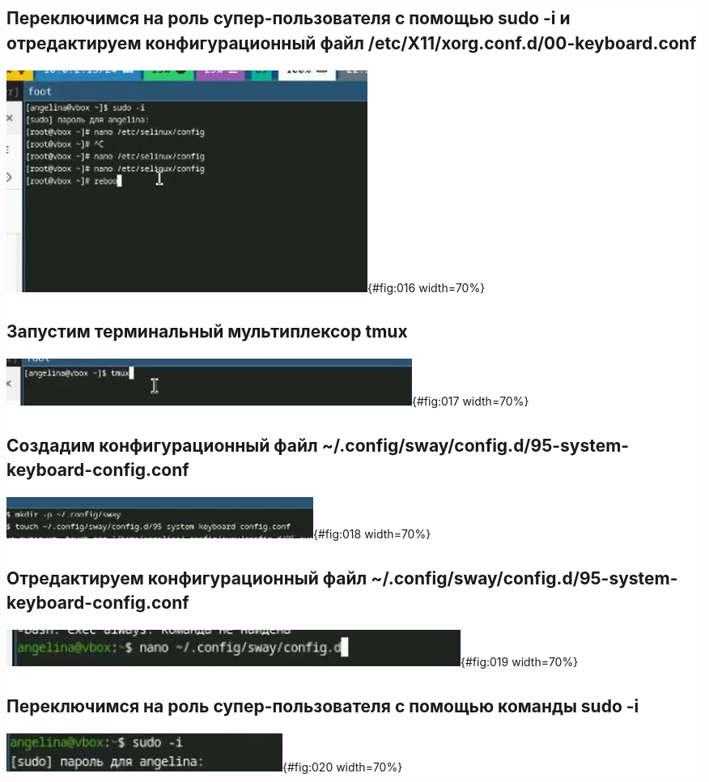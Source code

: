 ## Переключимся на роль супер-пользователя с помощью sudo -i и отредактируем конфигурационный файл /etc/X11/xorg.conf.d/00-keyboard.conf

![Редактирование файла и перезагрузка машины](image/16.png){#fig:016 width=70%}

## Запустим терминальный мультиплексор tmux

![Запуск мультиплексора](image/17.png){#fig:017 width=70%}

## Создадим конфигурационный файл ~/.config/sway/config.d/95-system-keyboard-config.conf

![Создание файла](image/18.png){#fig:018 width=70%}

## Отредактируем конфигурационный файл ~/.config/sway/config.d/95-system-keyboard-config.conf

![Редактирование файла](image/19.png){#fig:019 width=70%}

## Переключимся на роль супер-пользователя с помощью команды sudo -i

![Переключимся на роль супер-пользователя](image/20.png){#fig:020 width=70%}
